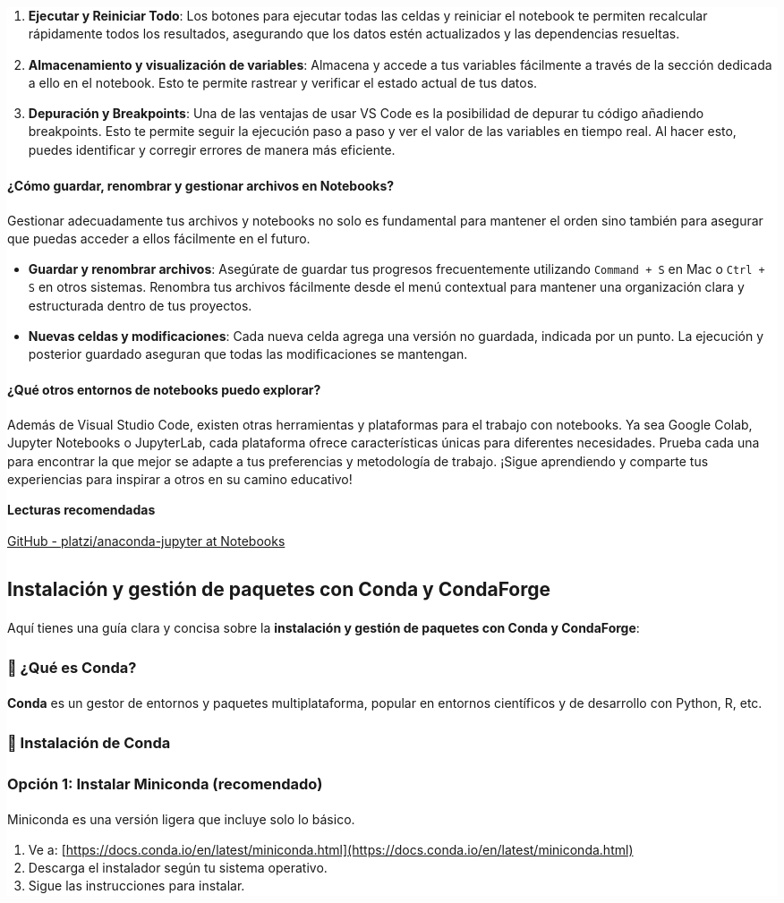 1. **Ejecutar y Reiniciar Todo**: Los botones para ejecutar todas las celdas y reiniciar el notebook te permiten recalcular rápidamente todos los resultados, asegurando que los datos estén actualizados y las dependencias resueltas.

2. **Almacenamiento y visualización de variables**: Almacena y accede a tus variables fácilmente a través de la sección dedicada a ello en el notebook. Esto te permite rastrear y verificar el estado actual de tus datos.

3. **Depuración y Breakpoints**: Una de las ventajas de usar VS Code es la posibilidad de depurar tu código añadiendo breakpoints. Esto te permite seguir la ejecución paso a paso y ver el valor de las variables en tiempo real. Al hacer esto, puedes identificar y corregir errores de manera más eficiente.

#### ¿Cómo guardar, renombrar y gestionar archivos en Notebooks?

Gestionar adecuadamente tus archivos y notebooks no solo es fundamental para mantener el orden sino también para asegurar que puedas acceder a ellos fácilmente en el futuro.

- **Guardar y renombrar archivos**: Asegúrate de guardar tus progresos frecuentemente utilizando `Command + S` en Mac o `Ctrl + S` en otros sistemas. Renombra tus archivos fácilmente desde el menú contextual para mantener una organización clara y estructurada dentro de tus proyectos.

- **Nuevas celdas y modificaciones**: Cada nueva celda agrega una versión no guardada, indicada por un punto. La ejecución y posterior guardado aseguran que todas las modificaciones se mantengan.

#### ¿Qué otros entornos de notebooks puedo explorar?

Además de Visual Studio Code, existen otras herramientas y plataformas para el trabajo con notebooks. Ya sea Google Colab, Jupyter Notebooks o JupyterLab, cada plataforma ofrece características únicas para diferentes necesidades. Prueba cada una para encontrar la que mejor se adapte a tus preferencias y metodología de trabajo. ¡Sigue aprendiendo y comparte tus experiencias para inspirar a otros en su camino educativo!

**Lecturas recomendadas**

[GitHub - platzi/anaconda-jupyter at Notebooks](https://github.com/platzi/anaconda-jupyter)

## Instalación y gestión de paquetes con Conda y CondaForge

Aquí tienes una guía clara y concisa sobre la **instalación y gestión de paquetes con Conda y CondaForge**:

### 🔧 ¿Qué es Conda?

**Conda** es un gestor de entornos y paquetes multiplataforma, popular en entornos científicos y de desarrollo con Python, R, etc.

### 🧱 Instalación de Conda

### Opción 1: Instalar Miniconda (recomendado)

Miniconda es una versión ligera que incluye solo lo básico.

1. Ve a: [https://docs.conda.io/en/latest/miniconda.html](https://docs.conda.io/en/latest/miniconda.html)
2. Descarga el instalador según tu sistema operativo.
3. Sigue las instrucciones para instalar.
